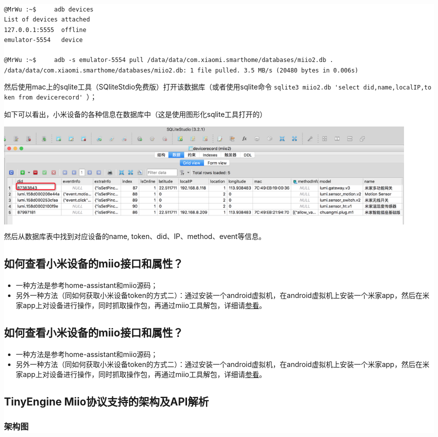 ```
@MrWu :~$     adb devices
List of devices attached
127.0.0.1:5555	offline
emulator-5554	device

@MrWu :~$     adb -s emulator-5554 pull /data/data/com.xiaomi.smarthome/databases/miio2.db .
/data/data/com.xiaomi.smarthome/databases/miio2.db: 1 file pulled. 3.5 MB/s (20480 bytes in 0.006s)
```

然后使用mac上的sqlite工具（SQliteStdio免费版）打开该数据库（或者使用sqlite命令  `sqlite3 miio2.db 'select did,name,localIP,token from devicerecord' `）；

如下可以看出，小米设备的各种信息在数据库中（这是使用图形化sqlite工具打开的）

<img src="../../../docs/graph/sqlite_miio.png" width="800" hegiht="300" align=center />

然后从数据库表中找到对应设备的name, token、did、IP、method、event等信息。



## 如何查看小米设备的miio接口和属性？

- 一种方法是参考home-assistant和miio源码；
- 另外一种方法（同如何获取小米设备token的方式二）：通过安装一个android虚拟机，在android虚拟机上安装一个米家app，然后在米家app上对设备进行操作，同时抓取操作包，再通过miio工具解包，详细请[参看](https://github.com/aholstenson/miio/blob/master/docs/protocol.md)。

 

## 如何查看小米设备的miio接口和属性？

- 一种方法是参考home-assistant和miio源码；
- 另外一种方法（同如何获取小米设备token的方式二）：通过安装一个android虚拟机，在android虚拟机上安装一个米家app，然后在米家app上对设备进行操作，同时抓取操作包，再通过miio工具解包，详细请[参看](https://github.com/aholstenson/miio/blob/master/docs/protocol.md)。

## TinyEngine Miio协议支持的架构及API解析

### 架构图
